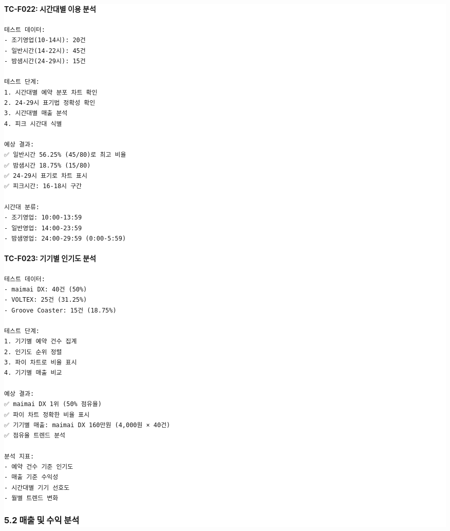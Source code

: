 #### **TC-F022: 시간대별 이용 분석**
```
테스트 데이터:
- 조기영업(10-14시): 20건
- 일반시간(14-22시): 45건  
- 밤샘시간(24-29시): 15건

테스트 단계:
1. 시간대별 예약 분포 차트 확인
2. 24-29시 표기법 정확성 확인
3. 시간대별 매출 분석
4. 피크 시간대 식별

예상 결과:
✅ 일반시간 56.25% (45/80)로 최고 비율
✅ 밤샘시간 18.75% (15/80)
✅ 24-29시 표기로 차트 표시
✅ 피크시간: 16-18시 구간

시간대 분류:
- 조기영업: 10:00-13:59
- 일반영업: 14:00-23:59  
- 밤샘영업: 24:00-29:59 (0:00-5:59)
```

#### **TC-F023: 기기별 인기도 분석**
```
테스트 데이터:
- maimai DX: 40건 (50%)
- VOLTEX: 25건 (31.25%)
- Groove Coaster: 15건 (18.75%)

테스트 단계:
1. 기기별 예약 건수 집계
2. 인기도 순위 정렬
3. 파이 차트로 비율 표시
4. 기기별 매출 비교

예상 결과:
✅ maimai DX 1위 (50% 점유율)
✅ 파이 차트 정확한 비율 표시
✅ 기기별 매출: maimai DX 160만원 (4,000원 × 40건)
✅ 점유율 트렌드 분석

분석 지표:
- 예약 건수 기준 인기도
- 매출 기준 수익성
- 시간대별 기기 선호도
- 월별 트렌드 변화
```

### 5.2 매출 및 수익 분석
